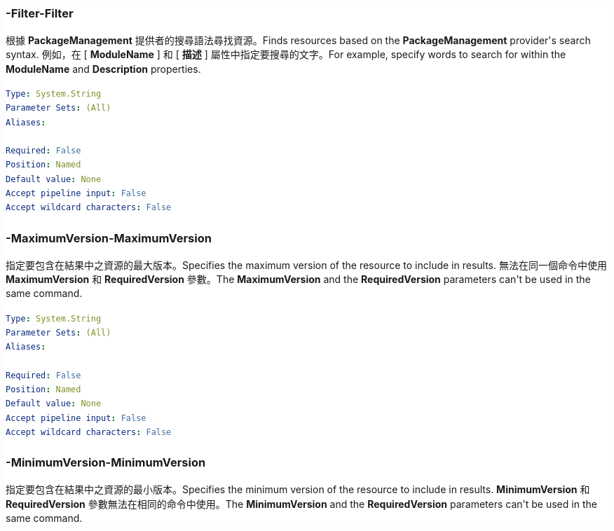 ### <span data-ttu-id="4908e-152">-Filter</span><span class="sxs-lookup"><span data-stu-id="4908e-152">-Filter</span></span>

<span data-ttu-id="4908e-153">根據 **PackageManagement** 提供者的搜尋語法尋找資源。</span><span class="sxs-lookup"><span data-stu-id="4908e-153">Finds resources based on the **PackageManagement** provider's search syntax.</span></span> <span data-ttu-id="4908e-154">例如，在 [ **ModuleName** ] 和 [ **描述** ] 屬性中指定要搜尋的文字。</span><span class="sxs-lookup"><span data-stu-id="4908e-154">For example, specify words to search for within the **ModuleName** and **Description** properties.</span></span>

```yaml
Type: System.String
Parameter Sets: (All)
Aliases:

Required: False
Position: Named
Default value: None
Accept pipeline input: False
Accept wildcard characters: False
```

### <span data-ttu-id="4908e-155">-MaximumVersion</span><span class="sxs-lookup"><span data-stu-id="4908e-155">-MaximumVersion</span></span>

<span data-ttu-id="4908e-156">指定要包含在結果中之資源的最大版本。</span><span class="sxs-lookup"><span data-stu-id="4908e-156">Specifies the maximum version of the resource to include in results.</span></span> <span data-ttu-id="4908e-157">無法在同一個命令中使用 **MaximumVersion** 和 **RequiredVersion** 參數。</span><span class="sxs-lookup"><span data-stu-id="4908e-157">The **MaximumVersion** and the **RequiredVersion** parameters can't be used in the same command.</span></span>

```yaml
Type: System.String
Parameter Sets: (All)
Aliases:

Required: False
Position: Named
Default value: None
Accept pipeline input: False
Accept wildcard characters: False
```

### <span data-ttu-id="4908e-158">-MinimumVersion</span><span class="sxs-lookup"><span data-stu-id="4908e-158">-MinimumVersion</span></span>

<span data-ttu-id="4908e-159">指定要包含在結果中之資源的最小版本。</span><span class="sxs-lookup"><span data-stu-id="4908e-159">Specifies the minimum version of the resource to include in results.</span></span> <span data-ttu-id="4908e-160">**MinimumVersion** 和 **RequiredVersion** 參數無法在相同的命令中使用。</span><span class="sxs-lookup"><span data-stu-id="4908e-160">The **MinimumVersion** and the **RequiredVersion** parameters can't be used in the same command.</span></span>
